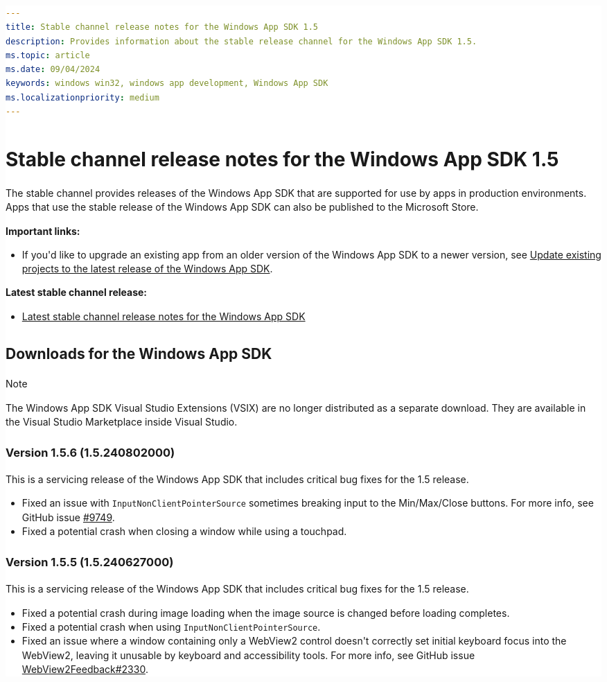 ```yaml
---
title: Stable channel release notes for the Windows App SDK 1.5
description: Provides information about the stable release channel for the Windows App SDK 1.5.
ms.topic: article
ms.date: 09/04/2024
keywords: windows win32, windows app development, Windows App SDK 
ms.localizationpriority: medium
---
```


# Stable channel release notes for the Windows App SDK 1.5

The stable channel provides releases of the Windows App SDK that are supported for use by apps in production environments. Apps that use the stable release of the Windows App SDK can also be published to the Microsoft Store.

**Important links:**

- If you'd like to upgrade an existing app from an older version of the Windows App SDK to a newer version, see [Update existing projects to the latest release of the Windows App SDK](../update-existing-projects-to-the-latest-release.md).

**Latest stable channel release:**

- [Latest stable channel release notes for the Windows App SDK](../stable-channel.md)

## Downloads for the Windows App SDK

> [!NOTE]
> The Windows App SDK Visual Studio Extensions (VSIX) are no longer distributed as a separate download. They are available in the Visual Studio Marketplace inside Visual Studio.

### Version 1.5.6 (1.5.240802000)

This is a servicing release of the Windows App SDK that includes critical bug fixes for the 1.5 release.

- Fixed an issue with `InputNonClientPointerSource` sometimes breaking input to the Min/Max/Close buttons. For more info, see GitHub issue [#9749](https://github.com/microsoft/microsoft-ui-xaml/issues/9749).
- Fixed a potential crash when closing a window while using a touchpad.

### Version 1.5.5 (1.5.240627000)

This is a servicing release of the Windows App SDK that includes critical bug fixes for the 1.5 release.

- Fixed a potential crash during image loading when the image source is changed before loading completes.
- Fixed a potential crash when using `InputNonClientPointerSource`.
- Fixed an issue where a window containing only a WebView2 control doesn't correctly set initial keyboard focus into the WebView2, leaving it unusable by keyboard and accessibility tools. For more info, see GitHub issue [WebView2Feedback#2330](https://github.com/MicrosoftEdge/WebView2Feedback/issues/2330).
